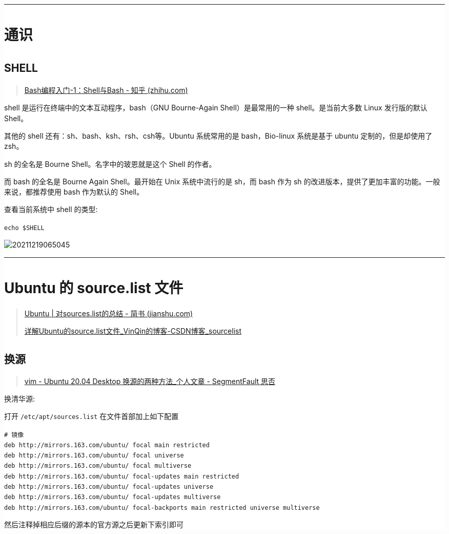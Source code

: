 
---
# 通识

## SHELL

> [Bash编程入门-1：Shell与Bash - 知乎 (zhihu.com)](https://zhuanlan.zhihu.com/p/56532223)

shell 是运行在终端中的文本互动程序，bash（GNU Bourne-Again Shell）是最常用的一种 shell。是当前大多数 Linux 发行版的默认 Shell。

其他的 shell 还有：sh、bash、ksh、rsh、csh等。Ubuntu 系统常用的是 bash，Bio-linux 系统是基于 ubuntu 定制的，但是却使用了zsh。

sh 的全名是 Bourne Shell。名字中的玻恩就是这个 Shell 的作者。

而 bash 的全名是 Bourne Again Shell。最开始在 Unix 系统中流行的是 sh，而 bash 作为 sh 的改进版本，提供了更加丰富的功能。一般来说，都推荐使用 bash 作为默认的 Shell。

查看当前系统中 shell 的类型:  
```shell
echo $SHELL
```

![20211219065045](http://cdn.ayusummer233.top/img/20211219065045.png)

---

# Ubuntu 的 source.list 文件

> [Ubuntu | 对sources.list的总结 - 简书 (jianshu.com)](https://www.jianshu.com/p/5400722c369c)
>
> [详解Ubuntu的source.list文件_VinQin的博客-CSDN博客_sourcelist](https://blog.csdn.net/u012843189/article/details/80964287)

## 换源

> [vim - Ubuntu 20.04 Desktop 换源的两种方法_个人文章 - SegmentFault 思否](https://segmentfault.com/a/1190000040946515)

换清华源:

打开 `/etc/apt/sources.list` 在文件首部加上如下配置

```
# 镜像
deb http://mirrors.163.com/ubuntu/ focal main restricted
deb http://mirrors.163.com/ubuntu/ focal universe
deb http://mirrors.163.com/ubuntu/ focal multiverse
deb http://mirrors.163.com/ubuntu/ focal-updates main restricted
deb http://mirrors.163.com/ubuntu/ focal-updates universe
deb http://mirrors.163.com/ubuntu/ focal-updates multiverse
deb http://mirrors.163.com/ubuntu/ focal-backports main restricted universe multiverse
```

然后注释掉相应后缀的源本的官方源之后更新下索引即可
